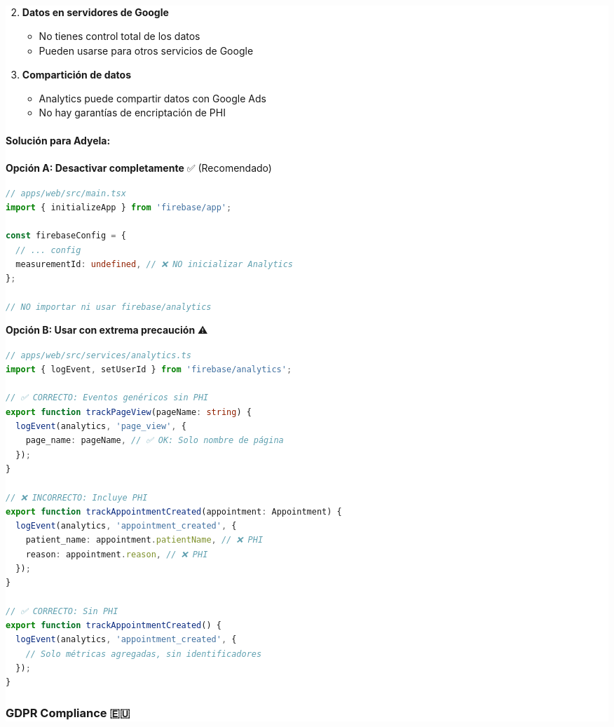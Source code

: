 2. **Datos en servidores de Google**
   - No tienes control total de los datos
   - Pueden usarse para otros servicios de Google

3. **Compartición de datos**
   - Analytics puede compartir datos con Google Ads
   - No hay garantías de encriptación de PHI

#### Solución para Adyela:

**Opción A: Desactivar completamente** ✅ (Recomendado)

```typescript
// apps/web/src/main.tsx
import { initializeApp } from 'firebase/app';

const firebaseConfig = {
  // ... config
  measurementId: undefined, // ❌ NO inicializar Analytics
};

// NO importar ni usar firebase/analytics
```

**Opción B: Usar con extrema precaución** ⚠️

```typescript
// apps/web/src/services/analytics.ts
import { logEvent, setUserId } from 'firebase/analytics';

// ✅ CORRECTO: Eventos genéricos sin PHI
export function trackPageView(pageName: string) {
  logEvent(analytics, 'page_view', {
    page_name: pageName, // ✅ OK: Solo nombre de página
  });
}

// ❌ INCORRECTO: Incluye PHI
export function trackAppointmentCreated(appointment: Appointment) {
  logEvent(analytics, 'appointment_created', {
    patient_name: appointment.patientName, // ❌ PHI
    reason: appointment.reason, // ❌ PHI
  });
}

// ✅ CORRECTO: Sin PHI
export function trackAppointmentCreated() {
  logEvent(analytics, 'appointment_created', {
    // Solo métricas agregadas, sin identificadores
  });
}
```

### GDPR Compliance 🇪🇺
